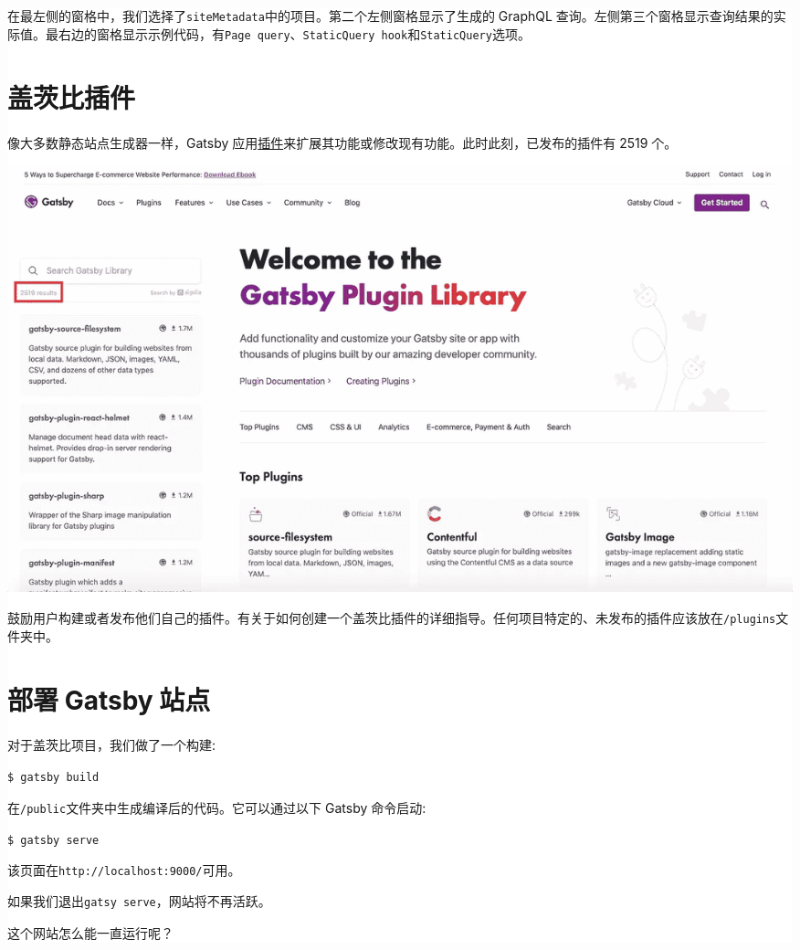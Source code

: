 在最左侧的窗格中，我们选择了`siteMetadata`中的项目。第二个左侧窗格显示了生成的 GraphQL 查询。左侧第三个窗格显示查询结果的实际值。最右边的窗格显示示例代码，有`Page query`、`StaticQuery hook`和`StaticQuery`选项。

# 盖茨比插件

像大多数静态站点生成器一样，Gatsby 应用[插件](https://www.gatsbyjs.com/plugins)来扩展其功能或修改现有功能。此时此刻，已发布的插件有 2519 个。

![](img/f9f352e89034c5544b6c97ba0ae94672.png)

鼓励用户构建或者发布他们自己的插件。有关于如何创建一个盖茨比插件的详细指导。任何项目特定的、未发布的插件应该放在`/plugins`文件夹中。

# 部署 Gatsby 站点

对于盖茨比项目，我们做了一个构建:

```
$ gatsby build
```

在`/public`文件夹中生成编译后的代码。它可以通过以下 Gatsby 命令启动:

```
$ gatsby serve
```

该页面在`http://localhost:9000/`可用。

如果我们退出`gatsy serve`，网站将不再活跃。

这个网站怎么能一直运行呢？
